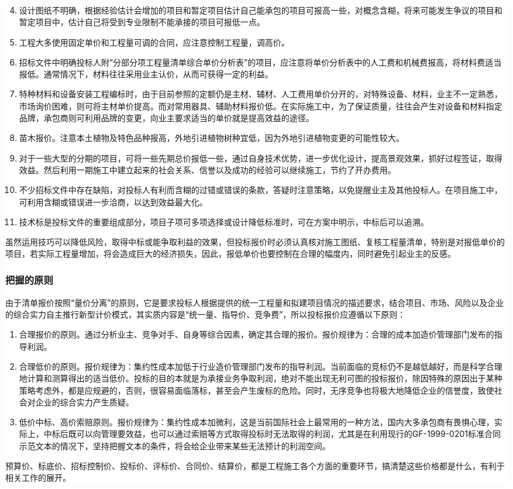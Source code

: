 4. 设计图纸不明确，根据经验估计会增加的项目和暂定项目估计自己能承包的项目可报高一些，对概念含糊，将来可能发生争议的项目和暂定项目中，估计自己将受到专业限制不能承接的项目可报低一点。

5. 工程大多使用固定单价和工程量可调的合同，应注意控制工程量，调高价。

6. 招标文件中明确投标人附“分部分项工程量清单综合单价分析表”的项目，应注意将单价分析表中的人工费和机械费报高，将材料费适当报低。通常情况下，材料往往采用业主认价，从而可获得一定的利益。

7. 特种材料和设备安装工程编标时，由于目前参照的定额仍是主材、辅材、人工费用单价分开的，对特殊设备、材料，业主不一定熟悉，市场询价困难，则可将主材单价提高。而对常用器具、辅助材料报价低。在实际施工中，为了保证质量，往往会产生对设备和材料指定品牌，承包商则可利用品牌的变更，向业主要求适当的单价就是提高效益的途径。

8. 苗木报价。注意本土植物及特色品种报高，外地引进植物树种宜低，因为外地引进植物变更的可能性较大。

9. 对于一些大型的分期的项目，可将一些先期总价报低一些，通过自身技术优势，进一步优化设计，提高景观效果，抓好过程签证，取得效益。然后利用一期施工中建立起来的社会关系、信誉以及成功的经验可以继续施工，节约了开办费用。

10. 不少招标文件中存在缺陷，对投标人有利而含糊的过错或错误的条款，答疑时注意策略，以免提醒业主及其他投标人。在项目施工中，可利用含糊或错误进一步洽商，以达到效益最大化。

11. 技术标是投标文件的重要组成部分，项目子项可多项选择或设计降低标准时，可在方案中明示，中标后可以追溯。

虽然运用技巧可以降低风险，取得中标或能争取利益的效果，但投标报价时必须认真核对施工图纸、复核工程量清单，特别是对报低单价的项目，若实际工程量增加，将会造成巨大的经济损失，因此，报低单价也要控制在合理的幅度内，同时避免引起业主的反感。

### 把握的原则

由于清单报价按照“量价分离”的原则，它是要求投标人根据提供的统一工程量和拟建项目情况的描述要求，结合项目、市场、风险以及企业的综合实力自主推行新型计价模式，其实质内容是“统一量、指导价、竞争费”，所以投标报价应遵循以下原则：

1. 合理报价的原则。通过分析业主、竞争对手、自身等综合因素，确定其合理的报价。报价规律为：合理的成本加造价管理部门发布的指导利润。

2. 合理低价的原则。报价规律为：集约性成本加低于行业造价管理部门发布的指导利润。当前面临的竞标仍不是越低越好，而是科学合理地计算和测算得出的适当低价。投标的目的本就是为承接业务争取利润，绝对不能出现无利可图的投标报价，除因特殊的原因出于某种策略考虑外，都是应规避的，否则，很容易面临落标，甚至会产生废标的危险。同时，无序竞争也将极大地降低企业的信誉度，致使社会对企业的综合实力产生质疑。

3. 低价中标、高价索赔原则。报价规律为：集约性成本加微利，这是当前国际社会上最常用的一种方法，国内大多承包商有畏惧心理，实际上，中标后既可以向管理要效益，也可以通过索赔等方式取得投标时无法取得的利润，尤其是在利用现行的GF-1999-0201标准合同示范文本的情况下，坚持把握文本的条件，将会给企业带来某些无法预计的利润空间。

预算价、标底价、招标控制价、投标价、评标价、合同价、结算价，都是工程施工各个方面的重要环节，搞清楚这些价格都是什么，有利于相关工作的展开。
